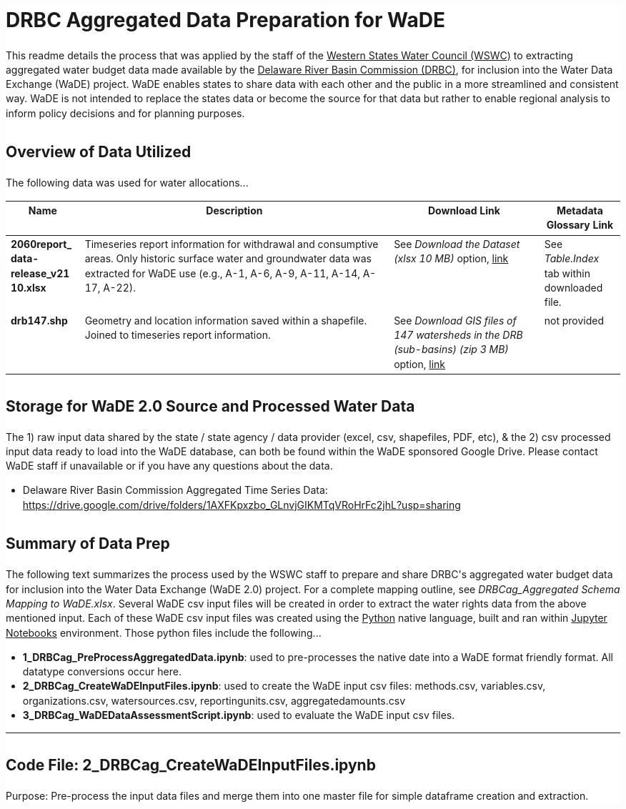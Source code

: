 # DRBC Aggregated Data Preparation for WaDE
This readme details the process that was applied by the staff of the [Western States Water Council (WSWC)](http://wade.westernstateswater.org/) to extracting aggregated water budget data made available by the [Delaware River Basin Commission (DRBC)](https://www.nj.gov/drbc/), for inclusion into the Water Data Exchange (WaDE) project.   WaDE enables states to share data with each other and the public in a more streamlined and consistent way.  WaDE is not intended to replace the states data or become the source for that data but rather to enable regional analysis to inform policy decisions and for planning purposes. 

## Overview of Data Utilized
The following data was used for water allocations...

Name | Description | Download Link | Metadata Glossary Link
---------- | ---------- | ------------ | ------------
**2060report_data-release_v2110.xlsx** | Timeseries report information for withdrawal and consumptive areas. Only historic surface water and groundwater data was extracted for WaDE use (e.g., A-1, A-6, A-9, A-11, A-14, A-17, A-22). | See *Download the Dataset (xlsx 10 MB)* option, [link](https://www.nj.gov/drbc/programs/supply/use-demand-projections2060.html) | See *Table.Index* tab within downloaded file.
**drb147.shp** | Geometry and location information saved within a shapefile. Joined to timeseries report information. | See *Download GIS files of 147 watersheds in the DRB (sub-basins) (zip 3 MB)* option, [link](https://www.nj.gov/drbc/programs/supply/use-demand-projections2060.html) | not provided


## Storage for WaDE 2.0 Source and Processed Water Data
The 1) raw input data shared by the state / state agency / data provider (excel, csv, shapefiles, PDF, etc), & the 2) csv processed input data ready to load into the WaDE database, can both be found within the WaDE sponsored Google Drive.  Please contact WaDE staff if unavailable or if you have any questions about the data.
- Delaware River Basin Commission Aggregated Time Series Data: https://drive.google.com/drive/folders/1AXFKpxzbo_GLnvjGIKMTqVRoHrFc2jhL?usp=sharing

## Summary of Data Prep
The following text summarizes the process used by the WSWC staff to prepare and share DRBC's aggregated water budget data for inclusion into the Water Data Exchange (WaDE 2.0) project.  For a complete mapping outline, see *DRBCag_Aggregated Schema Mapping to WaDE.xlsx*.  Several WaDE csv input files will be created in order to extract the water rights data from the above mentioned input.  Each of these WaDE csv input files was created using the [Python](https://www.python.org/) native language, built and ran within [Jupyter Notebooks](https://jupyter.org/) environment.  Those python files include the following...

- **1_DRBCag_PreProcessAggregatedData.ipynb**: used to pre-processes the native date into a WaDE format friendly format.  All datatype conversions occur here.
- **2_DRBCag_CreateWaDEInputFiles.ipynb**: used to create the WaDE input csv files: methods.csv, variables.csv, organizations.csv, watersources.csv, reportingunits.csv, aggregatedamounts.csv
- **3_DRBCag_WaDEDataAssessmentScript.ipynb**: used to evaluate the WaDE input csv files.


***
## Code File: 2_DRBCag_CreateWaDEInputFiles.ipynb
Purpose: Pre-process the input data files and merge them into one master file for simple dataframe creation and extraction.
